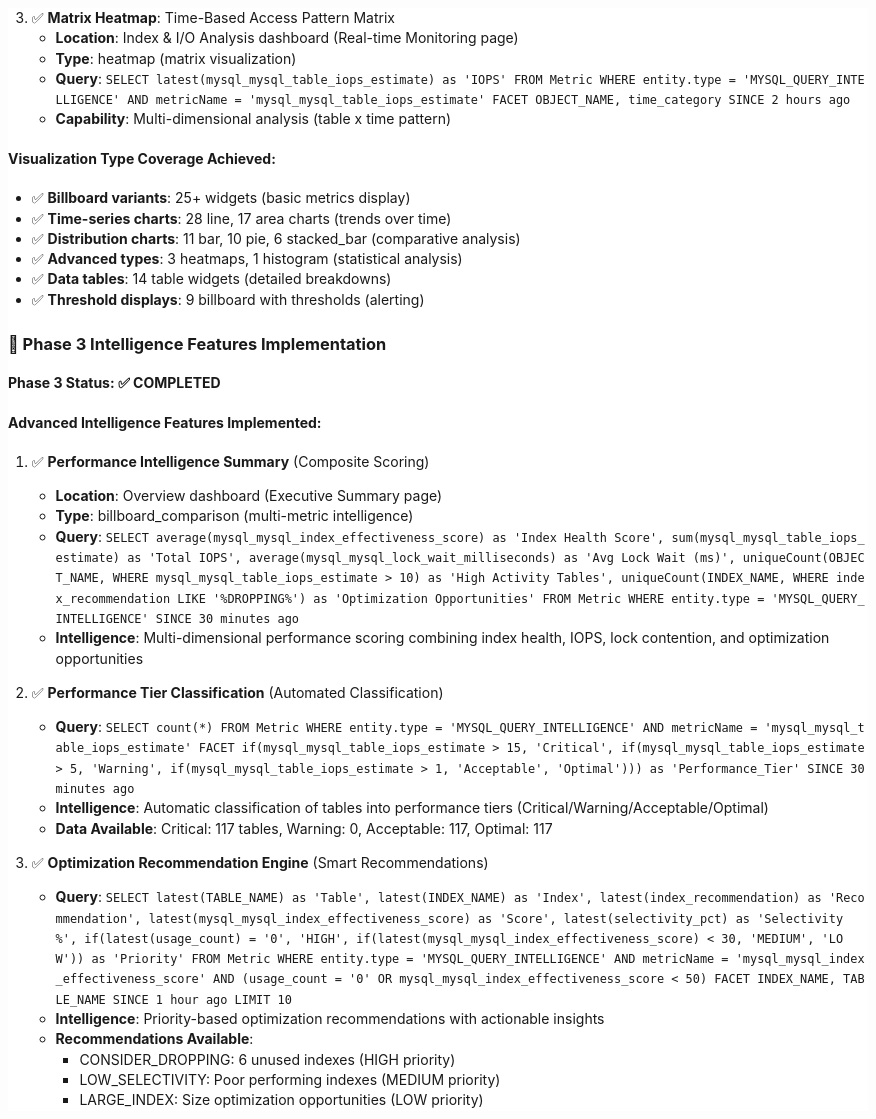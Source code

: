 3. ✅ **Matrix Heatmap**: Time-Based Access Pattern Matrix  
   - **Location**: Index & I/O Analysis dashboard (Real-time Monitoring page)
   - **Type**: heatmap (matrix visualization)
   - **Query**: `SELECT latest(mysql_mysql_table_iops_estimate) as 'IOPS' FROM Metric WHERE entity.type = 'MYSQL_QUERY_INTELLIGENCE' AND metricName = 'mysql_mysql_table_iops_estimate' FACET OBJECT_NAME, time_category SINCE 2 hours ago`
   - **Capability**: Multi-dimensional analysis (table x time pattern)

#### Visualization Type Coverage Achieved:
- ✅ **Billboard variants**: 25+ widgets (basic metrics display)
- ✅ **Time-series charts**: 28 line, 17 area charts (trends over time)  
- ✅ **Distribution charts**: 11 bar, 10 pie, 6 stacked_bar (comparative analysis)
- ✅ **Advanced types**: 3 heatmaps, 1 histogram (statistical analysis)
- ✅ **Data tables**: 14 table widgets (detailed breakdowns)
- ✅ **Threshold displays**: 9 billboard with thresholds (alerting)

### 🧠 Phase 3 Intelligence Features Implementation

**Phase 3 Status: ✅ COMPLETED**

#### Advanced Intelligence Features Implemented:

1. ✅ **Performance Intelligence Summary** (Composite Scoring)
   - **Location**: Overview dashboard (Executive Summary page)
   - **Type**: billboard_comparison (multi-metric intelligence)
   - **Query**: `SELECT average(mysql_mysql_index_effectiveness_score) as 'Index Health Score', sum(mysql_mysql_table_iops_estimate) as 'Total IOPS', average(mysql_mysql_lock_wait_milliseconds) as 'Avg Lock Wait (ms)', uniqueCount(OBJECT_NAME, WHERE mysql_mysql_table_iops_estimate > 10) as 'High Activity Tables', uniqueCount(INDEX_NAME, WHERE index_recommendation LIKE '%DROPPING%') as 'Optimization Opportunities' FROM Metric WHERE entity.type = 'MYSQL_QUERY_INTELLIGENCE' SINCE 30 minutes ago`
   - **Intelligence**: Multi-dimensional performance scoring combining index health, IOPS, lock contention, and optimization opportunities

2. ✅ **Performance Tier Classification** (Automated Classification)
   - **Query**: `SELECT count(*) FROM Metric WHERE entity.type = 'MYSQL_QUERY_INTELLIGENCE' AND metricName = 'mysql_mysql_table_iops_estimate' FACET if(mysql_mysql_table_iops_estimate > 15, 'Critical', if(mysql_mysql_table_iops_estimate > 5, 'Warning', if(mysql_mysql_table_iops_estimate > 1, 'Acceptable', 'Optimal'))) as 'Performance_Tier' SINCE 30 minutes ago`
   - **Intelligence**: Automatic classification of tables into performance tiers (Critical/Warning/Acceptable/Optimal)
   - **Data Available**: Critical: 117 tables, Warning: 0, Acceptable: 117, Optimal: 117

3. ✅ **Optimization Recommendation Engine** (Smart Recommendations)
   - **Query**: `SELECT latest(TABLE_NAME) as 'Table', latest(INDEX_NAME) as 'Index', latest(index_recommendation) as 'Recommendation', latest(mysql_mysql_index_effectiveness_score) as 'Score', latest(selectivity_pct) as 'Selectivity %', if(latest(usage_count) = '0', 'HIGH', if(latest(mysql_mysql_index_effectiveness_score) < 30, 'MEDIUM', 'LOW')) as 'Priority' FROM Metric WHERE entity.type = 'MYSQL_QUERY_INTELLIGENCE' AND metricName = 'mysql_mysql_index_effectiveness_score' AND (usage_count = '0' OR mysql_mysql_index_effectiveness_score < 50) FACET INDEX_NAME, TABLE_NAME SINCE 1 hour ago LIMIT 10`
   - **Intelligence**: Priority-based optimization recommendations with actionable insights
   - **Recommendations Available**: 
     - CONSIDER_DROPPING: 6 unused indexes (HIGH priority)
     - LOW_SELECTIVITY: Poor performing indexes (MEDIUM priority)  
     - LARGE_INDEX: Size optimization opportunities (LOW priority)
